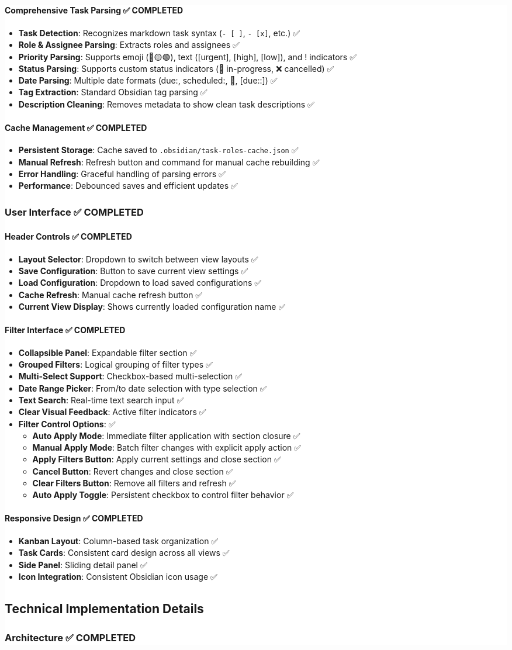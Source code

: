 #### **Comprehensive Task Parsing** ✅ COMPLETED

- **Task Detection**: Recognizes markdown task syntax (`- [ ]`, `- [x]`, etc.) ✅
- **Role & Assignee Parsing**: Extracts roles and assignees ✅
- **Priority Parsing**: Supports emoji (🔴🟡🟢), text ([urgent], [high], [low]), and ! indicators ✅
- **Status Parsing**: Supports custom status indicators (🚧 in-progress, ❌ cancelled) ✅
- **Date Parsing**: Multiple date formats (due:, scheduled:, 📅, [due::]) ✅
- **Tag Extraction**: Standard Obsidian tag parsing ✅
- **Description Cleaning**: Removes metadata to show clean task descriptions ✅

#### **Cache Management** ✅ COMPLETED

- **Persistent Storage**: Cache saved to `.obsidian/task-roles-cache.json` ✅
- **Manual Refresh**: Refresh button and command for manual cache rebuilding ✅
- **Error Handling**: Graceful handling of parsing errors ✅
- **Performance**: Debounced saves and efficient updates ✅

### User Interface ✅ COMPLETED

#### **Header Controls** ✅ COMPLETED

- **Layout Selector**: Dropdown to switch between view layouts ✅
- **Save Configuration**: Button to save current view settings ✅
- **Load Configuration**: Dropdown to load saved configurations ✅
- **Cache Refresh**: Manual cache refresh button ✅
- **Current View Display**: Shows currently loaded configuration name ✅

#### **Filter Interface** ✅ COMPLETED

- **Collapsible Panel**: Expandable filter section ✅
- **Grouped Filters**: Logical grouping of filter types ✅
- **Multi-Select Support**: Checkbox-based multi-selection ✅
- **Date Range Picker**: From/to date selection with type selection ✅
- **Text Search**: Real-time text search input ✅
- **Clear Visual Feedback**: Active filter indicators ✅
- **Filter Control Options**: ✅
  - **Auto Apply Mode**: Immediate filter application with section closure ✅
  - **Manual Apply Mode**: Batch filter changes with explicit apply action ✅
  - **Apply Filters Button**: Apply current settings and close section ✅
  - **Cancel Button**: Revert changes and close section ✅
  - **Clear Filters Button**: Remove all filters and refresh ✅
  - **Auto Apply Toggle**: Persistent checkbox to control filter behavior ✅

#### **Responsive Design** ✅ COMPLETED

- **Kanban Layout**: Column-based task organization ✅
- **Task Cards**: Consistent card design across all views ✅
- **Side Panel**: Sliding detail panel ✅
- **Icon Integration**: Consistent Obsidian icon usage ✅

## Technical Implementation Details

### Architecture ✅ COMPLETED
